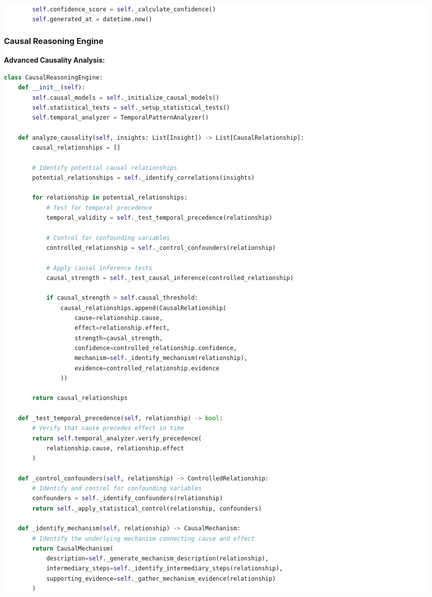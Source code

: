 ```python
        self.confidence_score = self._calculate_confidence()
        self.generated_at = datetime.now()
```

### Causal Reasoning Engine

**Advanced Causality Analysis:**
```python
class CausalReasoningEngine:
    def __init__(self):
        self.causal_models = self._initialize_causal_models()
        self.statistical_tests = self._setup_statistical_tests()
        self.temporal_analyzer = TemporalPatternAnalyzer()

    def analyze_causality(self, insights: List[Insight]) -> List[CausalRelationship]:
        causal_relationships = []

        # Identify potential causal relationships
        potential_relationships = self._identify_correlations(insights)

        for relationship in potential_relationships:
            # Test for temporal precedence
            temporal_validity = self._test_temporal_precedence(relationship)

            # Control for confounding variables
            controlled_relationship = self._control_confounders(relationship)

            # Apply causal inference tests
            causal_strength = self._test_causal_inference(controlled_relationship)

            if causal_strength > self.causal_threshold:
                causal_relationships.append(CausalRelationship(
                    cause=relationship.cause,
                    effect=relationship.effect,
                    strength=causal_strength,
                    confidence=controlled_relationship.confidence,
                    mechanism=self._identify_mechanism(relationship),
                    evidence=controlled_relationship.evidence
                ))

        return causal_relationships

    def _test_temporal_precedence(self, relationship) -> bool:
        # Verify that cause precedes effect in time
        return self.temporal_analyzer.verify_precedence(
            relationship.cause, relationship.effect
        )

    def _control_confounders(self, relationship) -> ControlledRelationship:
        # Identify and control for confounding variables
        confounders = self._identify_confounders(relationship)
        return self._apply_statistical_control(relationship, confounders)

    def _identify_mechanism(self, relationship) -> CausalMechanism:
        # Identify the underlying mechanism connecting cause and effect
        return CausalMechanism(
            description=self._generate_mechanism_description(relationship),
            intermediary_steps=self._identify_intermediary_steps(relationship),
            supporting_evidence=self._gather_mechanism_evidence(relationship)
        )
```

